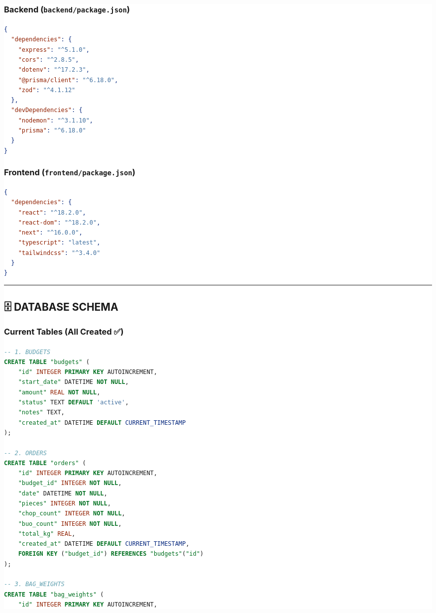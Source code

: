 ### Backend (`backend/package.json`)
```json
{
  "dependencies": {
    "express": "^5.1.0",
    "cors": "^2.8.5",
    "dotenv": "^17.2.3",
    "@prisma/client": "^6.18.0",
    "zod": "^4.1.12"
  },
  "devDependencies": {
    "nodemon": "^3.1.10",
    "prisma": "^6.18.0"
  }
}
```

### Frontend (`frontend/package.json`)
```json
{
  "dependencies": {
    "react": "^18.2.0",
    "react-dom": "^18.2.0",
    "next": "^16.0.0",
    "typescript": "latest",
    "tailwindcss": "^3.4.0"
  }
}
```

---

## 🗄️ DATABASE SCHEMA

### Current Tables (All Created ✅)

```sql
-- 1. BUDGETS
CREATE TABLE "budgets" (
    "id" INTEGER PRIMARY KEY AUTOINCREMENT,
    "start_date" DATETIME NOT NULL,
    "amount" REAL NOT NULL,
    "status" TEXT DEFAULT 'active',
    "notes" TEXT,
    "created_at" DATETIME DEFAULT CURRENT_TIMESTAMP
);

-- 2. ORDERS
CREATE TABLE "orders" (
    "id" INTEGER PRIMARY KEY AUTOINCREMENT,
    "budget_id" INTEGER NOT NULL,
    "date" DATETIME NOT NULL,
    "pieces" INTEGER NOT NULL,
    "chop_count" INTEGER NOT NULL,
    "buo_count" INTEGER NOT NULL,
    "total_kg" REAL,
    "created_at" DATETIME DEFAULT CURRENT_TIMESTAMP,
    FOREIGN KEY ("budget_id") REFERENCES "budgets"("id")
);

-- 3. BAG_WEIGHTS
CREATE TABLE "bag_weights" (
    "id" INTEGER PRIMARY KEY AUTOINCREMENT,
```